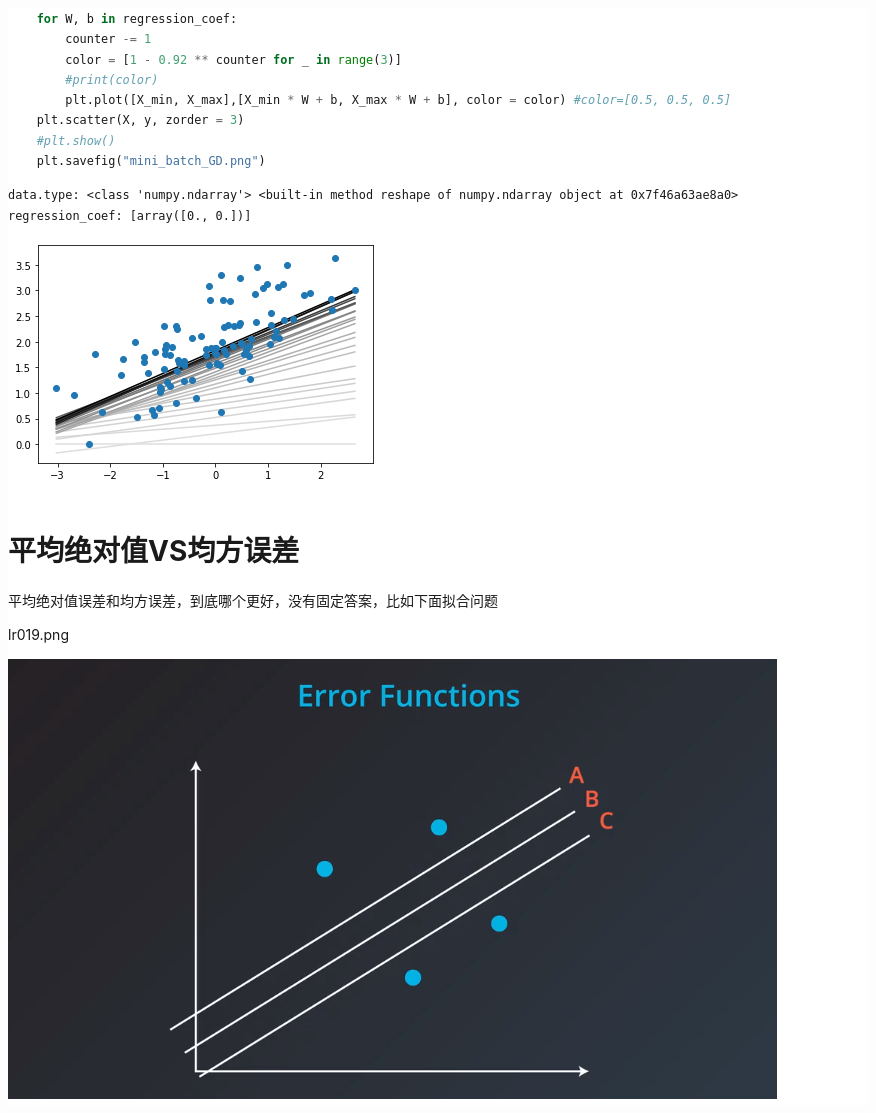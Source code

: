```python
    for W, b in regression_coef:
        counter -= 1
        color = [1 - 0.92 ** counter for _ in range(3)]
        #print(color)
        plt.plot([X_min, X_max],[X_min * W + b, X_max * W + b], color = color) #color=[0.5, 0.5, 0.5]
    plt.scatter(X, y, zorder = 3)
    #plt.show()
    plt.savefig("mini_batch_GD.png")
```

    data.type: <class 'numpy.ndarray'> <built-in method reshape of numpy.ndarray object at 0x7f46a63ae8a0>
    regression_coef: [array([0., 0.])]



![png](output_15_1.png)


# 平均绝对值VS均方误差

平均绝对值误差和均方误差，到底哪个更好，没有固定答案，比如下面拟合问题

lr019.png

![](./lr019.png)
